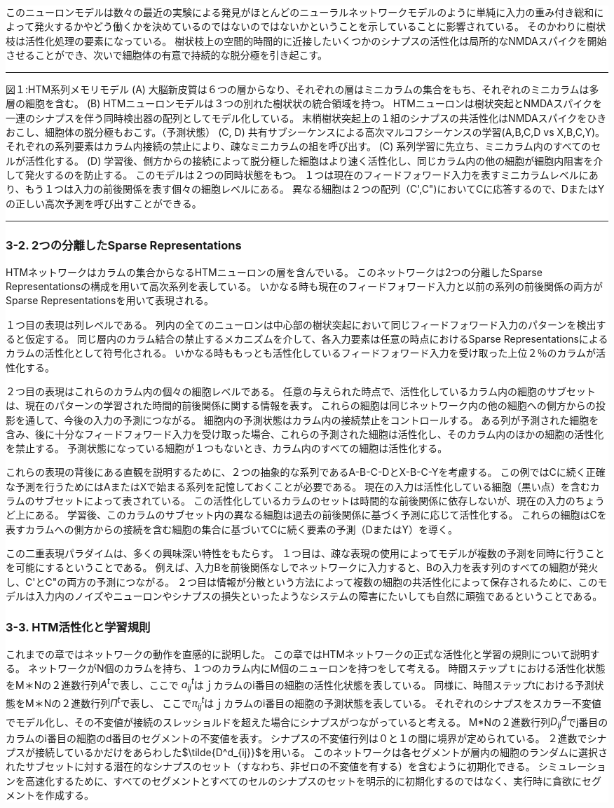 このニューロンモデルは数々の最近の実験による発見がほとんどのニューラルネットワークモデルのように単純に入力の重み付き総和によって発火するかやどう働くかを決めているのではないのではないかということを示していることに影響されている。
そのかわりに樹状枝は活性化処理の要素になっている。
樹状枝上の空間的時間的に近接したいくつかのシナプスの活性化は局所的なNMDAスパイクを開始させることができ、次いで細胞体の有意で持続的な脱分極を引き起こす。

---
図１:HTM系列メモリモデル
(A) 大脳新皮質は６つの層からなり、それぞれの層はミニカラムの集合をもち、それぞれのミニカラムは多層の細胞を含む。
(B) HTMニューロンモデルは３つの別れた樹状状の統合領域を持つ。
HTMニューロンは樹状突起とNMDAスパイクを一連のシナプスを伴う同時検出器の配列としてモデル化している。
末梢樹状突起上の１組のシナプスの共活性化はNMDAスパイクをひきおこし、細胞体の脱分極もおこす。（予測状態）
(C, D) 共有サブシーケンスによる高次マルコフシーケンスの学習(A,B,C,D vs X,B,C,Y)。
それぞれの系列要素はカラム内接続の禁止により、疎なミニカラムの組を呼び出す。
(C) 系列学習に先立ち、ミニカラム内のすべてのセルが活性化する。
(D) 学習後、側方からの接続によって脱分極した細胞はより速く活性化し、同じカラム内の他の細胞が細胞内阻害を介して発火するのを防止する。
このモデルは２つの同時状態をもつ。
１つは現在のフィードフォワード入力を表すミニカラムレベルにあり、もう１つは入力の前後関係を表す個々の細胞レベルにある。
異なる細胞は２つの配列（C',C")においてCに応答するので、DまたはYの正しい高次予測を呼び出すことができる。

---
### 3-2. 2つの分離したSparse Representations
HTMネットワークはカラムの集合からなるHTMニューロンの層を含んでいる。
このネットワークは2つの分離したSparse Representationsの構成を用いて高次系列を表している。
いかなる時も現在のフィードフォワード入力と以前の系列の前後関係の両方がSparse Representationsを用いて表現される。

１つ目の表現は列レベルである。
列内の全てのニューロンは中心部の樹状突起において同じフィードフォワード入力のパターンを検出すると仮定する。
同じ層内のカラム結合の禁止するメカニズムを介して、各入力要素は任意の時点におけるSparse Representationsによるカラムの活性化として符号化される。
いかなる時ももっとも活性化しているフィードフォワード入力を受け取った上位２％のカラムが活性化する。

２つ目の表現はこれらのカラム内の個々の細胞レベルである。
任意の与えられた時点で、活性化しているカラム内の細胞のサブセットは、現在のパターンの学習された時間的前後関係に関する情報を表す。
これらの細胞は同じネットワーク内の他の細胞への側方からの投影を通して、今後の入力の予測につながる。
細胞内の予測状態はカラム内の接続禁止をコントロールする。
ある列が予測された細胞を含み、後に十分なフィードフォワード入力を受け取った場合、これらの予測された細胞は活性化し、そのカラム内のほかの細胞の活性化を禁止する。
予測状態になっている細胞が１つもないとき、カラム内のすべての細胞は活性化する。

これらの表現の背後にある直観を説明するために、２つの抽象的な系列であるA-B-C-DとX-B-C-Yを考慮する。
この例ではCに続く正確な予測を行うためにはAまたはXで始まる系列を記憶しておくことが必要である。
現在の入力は活性化している細胞（黒い点）を含むカラムのサブセットによって表されている。
この活性化しているカラムのセットは時間的な前後関係に依存しないが、現在の入力のちょうど上にある。
学習後、このカラムのサブセット内の異なる細胞は過去の前後関係に基づく予測に応じて活性化する。
これらの細胞はCを表すカラムへの側方からの接続を含む細胞の集合に基づいてCに続く要素の予測（DまたはY）を導く。

この二重表現パラダイムは、多くの興味深い特性をもたらす。
１つ目は、疎な表現の使用によってモデルが複数の予測を同時に行うことを可能にするということである。
例えば、入力Bを前後関係なしでネットワークに入力すると、Bの入力を表す列のすべての細胞が発火し、C'とC"の両方の予測につながる。
２つ目は情報が分散という方法によって複数の細胞の共活性化によって保存されるために、このモデルは入力内のノイズやニューロンやシナプスの損失といったようなシステムの障害にたいしても自然に頑強であるということである。
### 3-3. HTM活性化と学習規則
これまでの章ではネットワークの動作を直感的に説明した。
この章ではHTMネットワークの正式な活性化と学習の規則について説明する。
ネットワークがN個のカラムを持ち、１つのカラム内にM個のニューロンを持つをして考える。
時間ステップｔにおける活性化状態をM＊Nの２進数行列$A^t$で表し、ここで $a^t_{ij}$はｊカラムのi番目の細胞の活性化状態を表している。
同様に、時間ステップtにおける予測状態をM＊Nの２進数行列$\Pi^t$で表し、
ここで$\pi^t_{ij}$はｊカラムのi番目の細胞の予測状態を表している。
それぞれのシナプスをスカラー不変値でモデル化し、その不変値が接続のスレッショルドを超えた場合にシナプスがつながっていると考える。
M*Nの２進数行列$D^d_{ij}$でj番目のカラムのi番目の細胞のd番目のセグメントの不変値を表す。
シナプスの不変値行列は０と１の間に境界が定められている。
２進数でシナプスが接続しているかだけをあらわした$\tilde{D^d_{ij}}$を用いる。
このネットワークは各セグメントが層内の細胞のランダムに選択されたサブセットに対する潜在的なシナプスのセット（すなわち、非ゼロの不変値を有する）を含むように初期化できる。
シミュレーションを高速化するために、すべてのセグメントとすべてのセルのシナプスのセットを明示的に初期化するのではなく、実行時に貪欲にセグメントを作成する。
